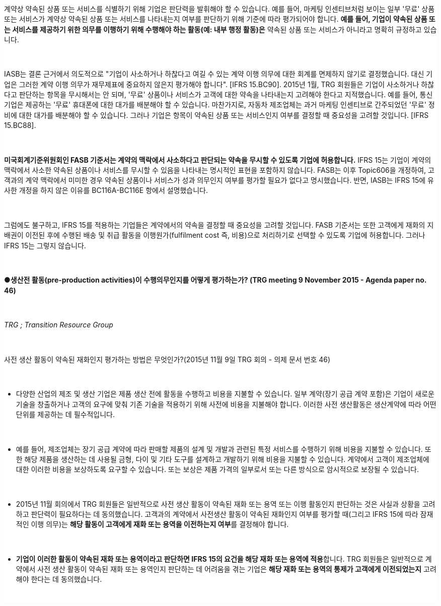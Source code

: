 
계약상 약속된 상품 또는 서비스를 식별하기 위해 기업은 판단력을 발휘해야 할 수 있습니다. 예를 들어, 마케팅 인센티브처럼 보이는 일부 '무료' 상품 또는 서비스가 계약상 약속된 상품 또는 서비스를 나타내는지 여부를 판단하기 위해 기준에 따라 평가되어야 합니다. **예를 들어, 기업이 약속된 상품 또는 서비스를 제공하기 위한 의무를 이행하기 위해 수행해야 하는 활동(예: 내부 행정 활동)은** 약속된 상품 또는 서비스가 아니라고 명확히 규정하고 있습니다.

​

IASB는 결론 근거에서 의도적으로 "기업이 사소하거나 하찮다고 여길 수 있는 계약 이행 의무에 대한 회계를 면제하지 않기로 결정했습니다. 대신 기업은 그러한 계약 이행 의무가 재무제표에 중요하지 않은지 평가해야 합니다". \[IFRS 15.BC90\]. 2015년 1월, TRG 회원들은 기업이 사소하거나 하찮다고 판단하는 항목을 무시해서는 안 되며, '무료' 상품이나 서비스가 고객에 대한 약속을 나타내는지 고려해야 한다고 지적했습니다. 예를 들어, 통신 기업은 제공하는 '무료' 휴대폰에 대한 대가를 배분해야 할 수 있습니다. 마찬가지로, 자동차 제조업체는 과거 마케팅 인센티브로 간주되었던 '무료' 정비에 대한 대가를 배분해야 할 수 있습니다. 그러나 기업은 항목이 약속된 상품 또는 서비스인지 여부를 결정할 때 중요성을 고려할 것입니다. \[IFRS 15.BC88\].

​

**미국회계기준위원회인 FASB 기준서는 계약의 맥락에서 사소하다고 판단되는 약속을 무시할 수 있도록 기업에 허용합니다.** IFRS 15는 기업이 계약의 맥락에서 사소한 약속된 상품이나 서비스를 무시할 수 있음을 나타내는 명시적인 표현을 포함하지 않습니다. FASB는 이후 Topic606을 개정하여, 고객과의 계약 맥락에서 미미한 경우 약속된 상품이나 서비스가 성과 의무인지 여부를 평가할 필요가 없다고 명시했습니다. 반면, IASB는 IFRS 15에 유사한 개정을 하지 않은 이유를 BC116A-BC116E 항에서 설명했습니다.

​

그럼에도 불구하고, IFRS 15를 적용하는 기업들은 계약에서의 약속을 결정할 때 중요성을 고려할 것입니다. FASB 기준서는 또한 고객에게 재화의 지배권이 이전된 후에 수행된 배송 및 취급 활동을 이행원가(fulfilment cost 즉, 비용)으로 처리하기로 선택할 수 있도록 기업에 허용합니다. 그러나 IFRS 15는 그렇지 않습니다.

​

**●생산전 활동(pre-production activities)이 수행의무인지를 어떻게 평가하는가? (TRG meeting 9 November 2015 - Agenda paper no. 46)**

​

*TRG ; Transition Resource Group*

​

사전 생산 활동이 약속된 재화인지 평가하는 방법은 무엇인가?(2015년 11월 9일 TRG 회의 - 의제 문서 번호 46)

​

- 다양한 산업의 제조 및 생산 기업은 제품 생산 전에 활동을 수행하고 비용을 지불할 수 있습니다. 일부 계약(장기 공급 계약 포함)은 기업이 새로운 기술을 창출하거나 고객의 요구에 맞춰 기존 기술을 적용하기 위해 사전에 비용을 지불해야 합니다. 이러한 사전 생산활동은 생산계약에 따라 어떤 단위를 제공하는 데 필수적입니다.

​

- 예를 들어, 제조업체는 장기 공급 계약에 따라 판매할 제품의 설계 및 개발과 관련된 특정 서비스를 수행하기 위해 비용을 지불할 수 있습니다. 또한 해당 제품을 생산하는 데 사용될 금형, 다이 및 기타 도구를 설계하고 개발하기 위해 비용을 지불할 수 있습니다. 계약에서 고객이 제조업체에 대한 이러한 비용을 보상하도록 요구할 수 있습니다. 또는 보상은 제품 가격의 일부로서 또는 다른 방식으로 암시적으로 보장될 수 있습니다.

​

- 2015년 11월 회의에서 TRG 회원들은 일반적으로 사전 생산 활동이 약속된 재화 또는 용역 또는 이행 활동인지 판단하는 것은 사실과 상황을 고려하고 판단력이 필요하다는 데 동의했습니다. 고객과의 계약에서 사전생산 활동이 약속된 재화인지 여부를 평가할 때(그리고 IFRS 15에 따라 잠재적인 이행 의무)는 **해당 활동이 고객에게 재화 또는 용역을 이전하는지 여부**를 결정해야 합니다.

​

- **기업이 이러한 활동이 약속된 재화 또는 용역이라고 판단하면 IFRS 15의 요건을 해당 재화 또는 용역에 적용**합니다. TRG 회원들은 일반적으로 계약에서 사전 생산 활동이 약속된 재화 또는 용역인지 판단하는 데 어려움을 겪는 기업은 **해당 재화 또는 용역의 통제가 고객에게 이전되었는지** 고려해야 한다는 데 동의했습니다.

​
